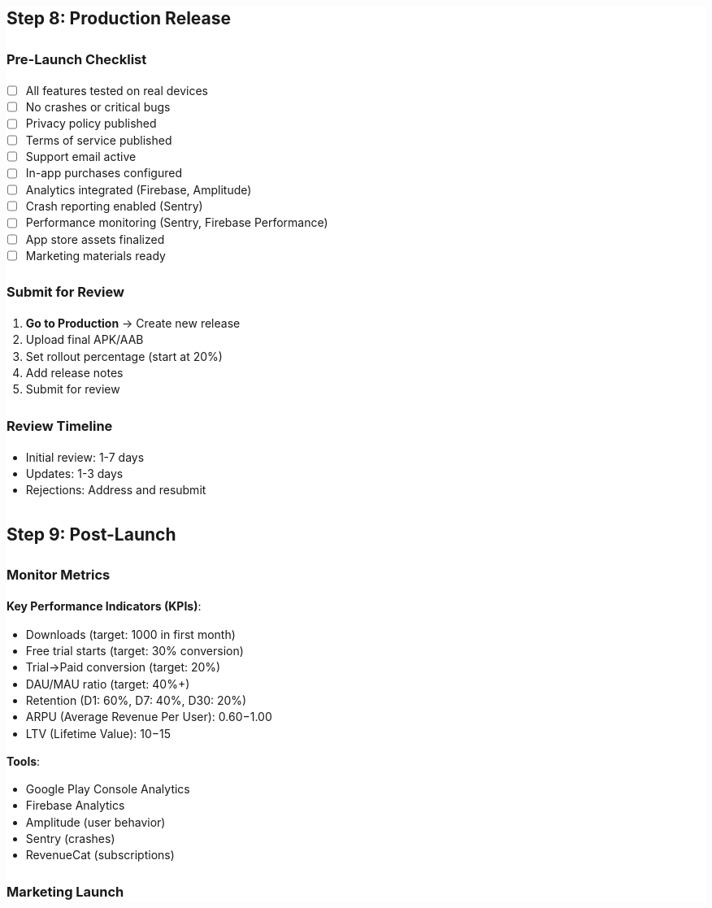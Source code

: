 ## Step 8: Production Release

### Pre-Launch Checklist

- [ ] All features tested on real devices
- [ ] No crashes or critical bugs
- [ ] Privacy policy published
- [ ] Terms of service published
- [ ] Support email active
- [ ] In-app purchases configured
- [ ] Analytics integrated (Firebase, Amplitude)
- [ ] Crash reporting enabled (Sentry)
- [ ] Performance monitoring (Sentry, Firebase Performance)
- [ ] App store assets finalized
- [ ] Marketing materials ready

### Submit for Review

1. **Go to Production** → Create new release
2. Upload final APK/AAB
3. Set rollout percentage (start at 20%)
4. Add release notes
5. Submit for review

### Review Timeline
- Initial review: 1-7 days
- Updates: 1-3 days
- Rejections: Address and resubmit

## Step 9: Post-Launch

### Monitor Metrics

**Key Performance Indicators (KPIs)**:
- Downloads (target: 1000 in first month)
- Free trial starts (target: 30% conversion)
- Trial→Paid conversion (target: 20%)
- DAU/MAU ratio (target: 40%+)
- Retention (D1: 60%, D7: 40%, D30: 20%)
- ARPU (Average Revenue Per User): $0.60-$1.00
- LTV (Lifetime Value): $10-$15

**Tools**:
- Google Play Console Analytics
- Firebase Analytics
- Amplitude (user behavior)
- Sentry (crashes)
- RevenueCat (subscriptions)

### Marketing Launch
